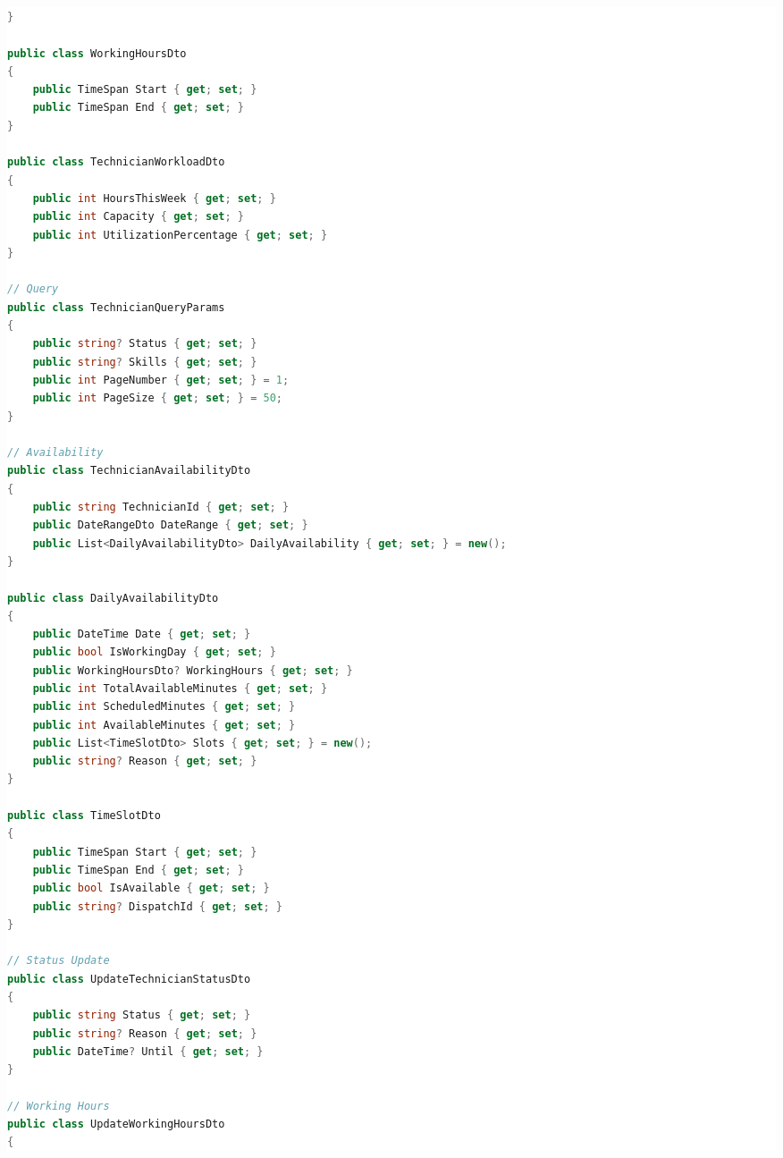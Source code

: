 ```csharp
}

public class WorkingHoursDto
{
    public TimeSpan Start { get; set; }
    public TimeSpan End { get; set; }
}

public class TechnicianWorkloadDto
{
    public int HoursThisWeek { get; set; }
    public int Capacity { get; set; }
    public int UtilizationPercentage { get; set; }
}

// Query
public class TechnicianQueryParams
{
    public string? Status { get; set; }
    public string? Skills { get; set; }
    public int PageNumber { get; set; } = 1;
    public int PageSize { get; set; } = 50;
}

// Availability
public class TechnicianAvailabilityDto
{
    public string TechnicianId { get; set; }
    public DateRangeDto DateRange { get; set; }
    public List<DailyAvailabilityDto> DailyAvailability { get; set; } = new();
}

public class DailyAvailabilityDto
{
    public DateTime Date { get; set; }
    public bool IsWorkingDay { get; set; }
    public WorkingHoursDto? WorkingHours { get; set; }
    public int TotalAvailableMinutes { get; set; }
    public int ScheduledMinutes { get; set; }
    public int AvailableMinutes { get; set; }
    public List<TimeSlotDto> Slots { get; set; } = new();
    public string? Reason { get; set; }
}

public class TimeSlotDto
{
    public TimeSpan Start { get; set; }
    public TimeSpan End { get; set; }
    public bool IsAvailable { get; set; }
    public string? DispatchId { get; set; }
}

// Status Update
public class UpdateTechnicianStatusDto
{
    public string Status { get; set; }
    public string? Reason { get; set; }
    public DateTime? Until { get; set; }
}

// Working Hours
public class UpdateWorkingHoursDto
{
```